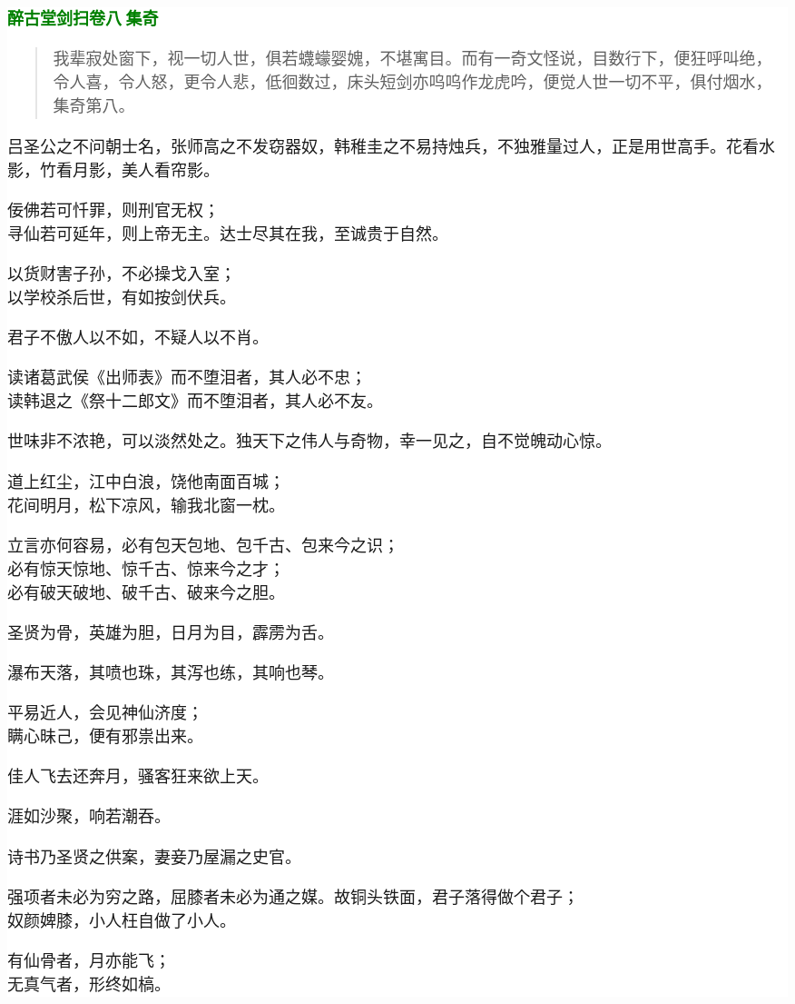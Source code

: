 <style type="text/css">
    h2{color:green;}
    *{font-family: "楷体";font-size: 18px;}
    .markdown-body blockquote{color:#d11;}
    green{color:green;}
    greenbold{color:green;font-weight: bold}
    blue{color:blue;}
    red{color:red;}
    redbold{color:red;font-weight: bold}
    cyan{color:cyan;}
    purple{color:purple;}
    .bold{font-weight: bold;}
    .eightteen{font-size:18px;}
    .twenty{font-size:20px;}
</style>
## 醉古堂剑扫卷八 集奇

> 我辈寂处窗下，视一切人世，俱若蠛蠓婴媿，不堪寓目。而有一奇文怪说，目数行下，便狂呼叫绝，令人喜，令人怒，更令人悲，低徊数过，床头短剑亦呜呜作龙虎吟，便觉人世一切不平，俱付烟水，集奇第八。

吕圣公之不问朝士名，张师高之不发窃器奴，韩稚圭之不易持烛兵，不独雅量过人，正是用世高手。花看水影，竹看月影，美人看帘影。

佞佛若可忏罪，则刑官无权；  
寻仙若可延年，则上帝无主。达士尽其在我，至诚贵于自然。

以货财害子孙，不必操戈入室；  
以学校杀后世，有如按剑伏兵。

君子不傲人以不如，不疑人以不肖。

读诸葛武侯《出师表》而不堕泪者，其人必不忠；  
读韩退之《祭十二郎文》而不堕泪者，其人必不友。

世味非不浓艳，可以淡然处之。独天下之伟人与奇物，幸一见之，自不觉魄动心惊。

道上红尘，江中白浪，饶他南面百城；  
花间明月，松下凉风，输我北窗一枕。

立言亦何容易，必有包天包地、包千古、包来今之识；  
必有惊天惊地、惊千古、惊来今之才；  
必有破天破地、破千古、破来今之胆。

圣贤为骨，英雄为胆，日月为目，霹雳为舌。

瀑布天落，其喷也珠，其泻也练，其响也琴。

平易近人，会见神仙济度；  
瞒心昧己，便有邪祟出来。

佳人飞去还奔月，骚客狂来欲上天。

涯如沙聚，响若潮吞。

诗书乃圣贤之供案，妻妾乃屋漏之史官。

强项者未必为穷之路，屈膝者未必为通之媒。故铜头铁面，君子落得做个君子；  
奴颜婢膝，小人枉自做了小人。

有仙骨者，月亦能飞；  
无真气者，形终如槁。
